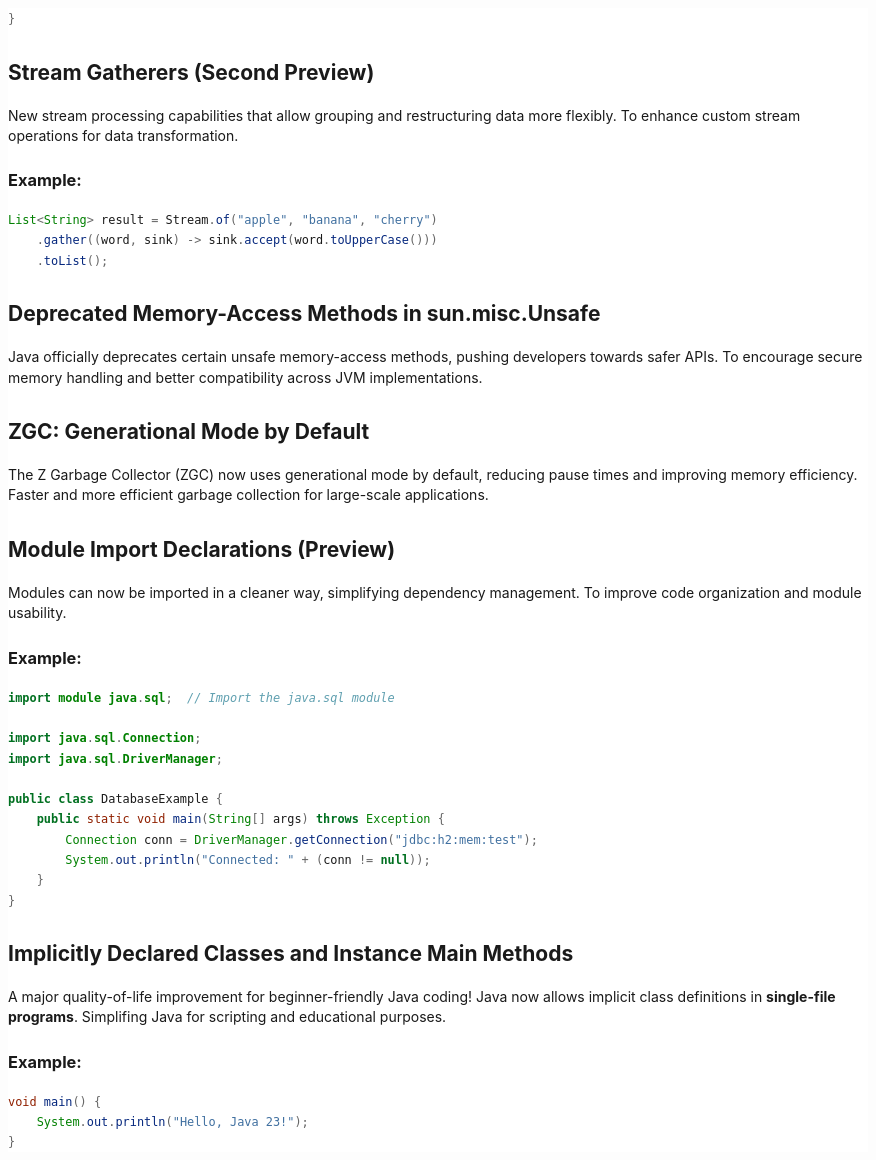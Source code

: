 ```java
}
```

## Stream Gatherers (Second Preview)
New stream processing capabilities that allow grouping and restructuring data more flexibly. To enhance custom stream operations for data transformation.
### Example:
```java
List<String> result = Stream.of("apple", "banana", "cherry")
    .gather((word, sink) -> sink.accept(word.toUpperCase()))
    .toList();
```

## Deprecated Memory-Access Methods in sun.misc.Unsafe
Java officially deprecates certain unsafe memory-access methods, pushing developers towards safer APIs. To encourage secure memory handling and better compatibility across JVM implementations.

## ZGC: Generational Mode by Default
The Z Garbage Collector (ZGC) now uses generational mode by default, reducing pause times and improving memory efficiency. Faster and more efficient garbage collection for large-scale applications.

## Module Import Declarations (Preview)
Modules can now be imported in a cleaner way, simplifying dependency management. To improve code organization and module usability.
### Example:
```java
import module java.sql;  // Import the java.sql module

import java.sql.Connection;
import java.sql.DriverManager;

public class DatabaseExample {
    public static void main(String[] args) throws Exception {
        Connection conn = DriverManager.getConnection("jdbc:h2:mem:test");
        System.out.println("Connected: " + (conn != null));
    }
}
```

## Implicitly Declared Classes and Instance Main Methods
A major quality-of-life improvement for beginner-friendly Java coding! Java now allows implicit class definitions in **single-file programs**. Simplifing Java for scripting and educational purposes.
### Example:
```java
void main() {
    System.out.println("Hello, Java 23!");
}
```

